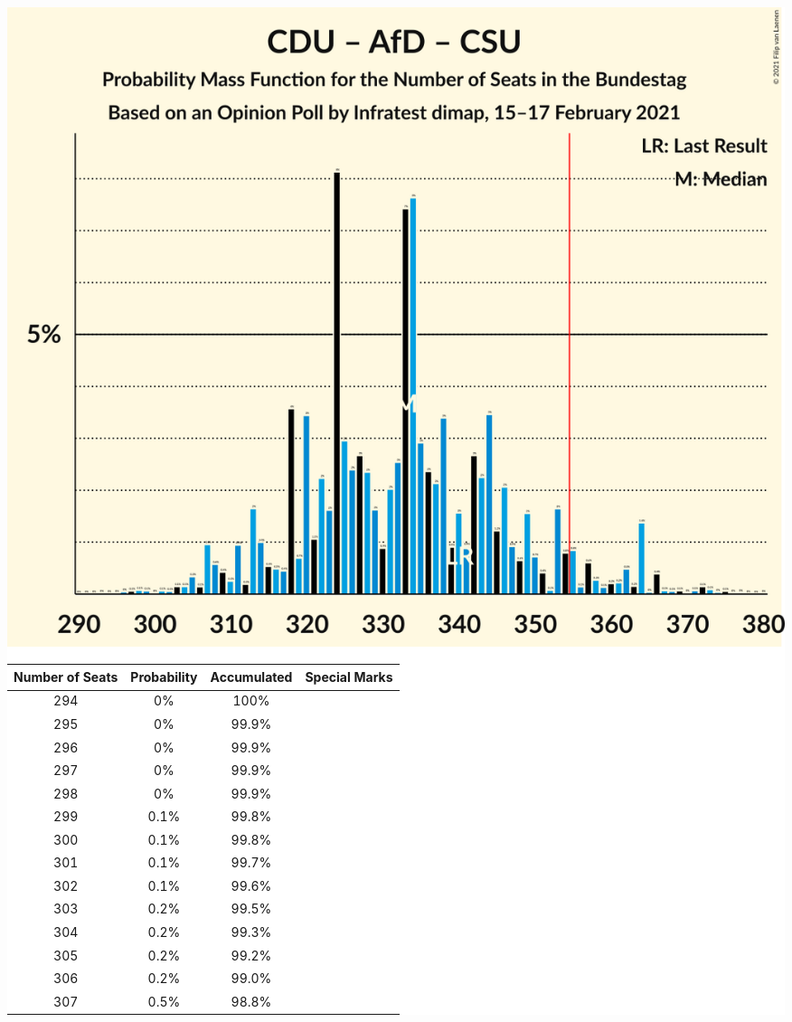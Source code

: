 ![Graph with seats probability mass function not yet produced](2021-02-17-Infratestdimap-coalitions-seats-pmf-cdu–afd–csu.png "Seats Probability Mass Function")

| Number of Seats | Probability | Accumulated | Special Marks |
|:---------------:|:-----------:|:-----------:|:-------------:|
| 294 | 0% | 100% |  |
| 295 | 0% | 99.9% |  |
| 296 | 0% | 99.9% |  |
| 297 | 0% | 99.9% |  |
| 298 | 0% | 99.9% |  |
| 299 | 0.1% | 99.8% |  |
| 300 | 0.1% | 99.8% |  |
| 301 | 0.1% | 99.7% |  |
| 302 | 0.1% | 99.6% |  |
| 303 | 0.2% | 99.5% |  |
| 304 | 0.2% | 99.3% |  |
| 305 | 0.2% | 99.2% |  |
| 306 | 0.2% | 99.0% |  |
| 307 | 0.5% | 98.8% |  |